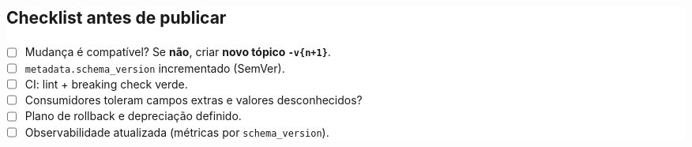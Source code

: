 
## Checklist antes de publicar

* [ ] Mudança é compatível? Se **não**, criar **novo tópico `-v{n+1}`**.
* [ ] `metadata.schema_version` incrementado (SemVer).
* [ ] CI: lint + breaking check verde.
* [ ] Consumidores toleram campos extras e valores desconhecidos?
* [ ] Plano de rollback e depreciação definido.
* [ ] Observabilidade atualizada (métricas por `schema_version`).
